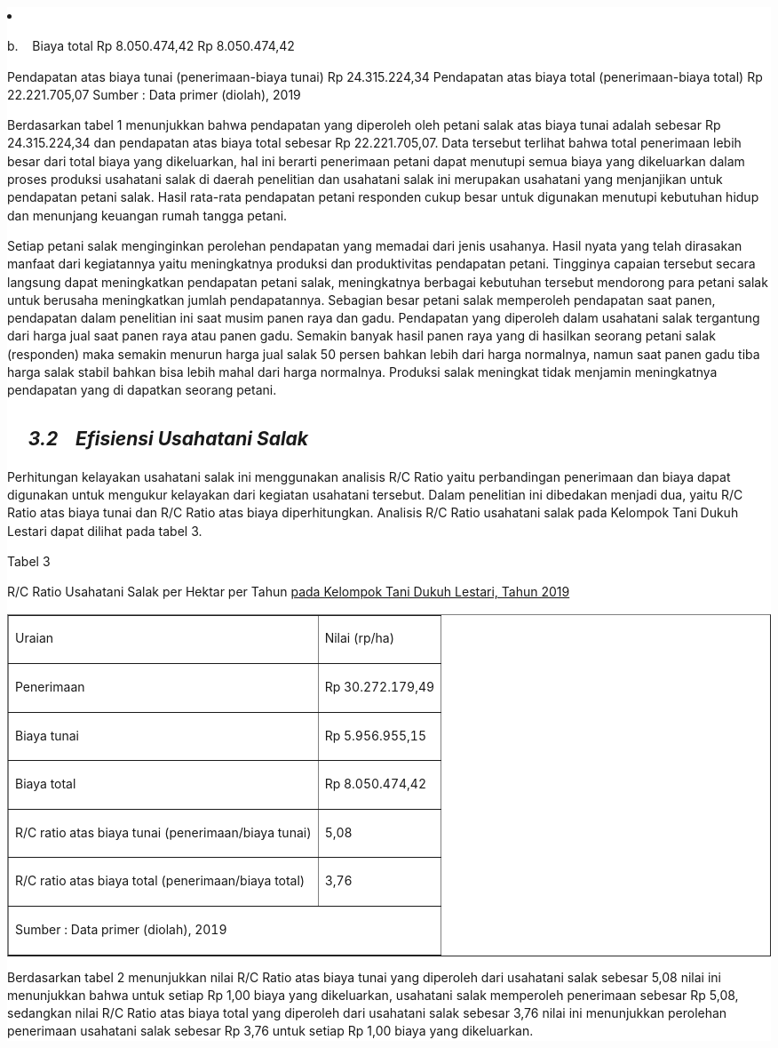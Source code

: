 <li>
<p><span class="font2">b. &nbsp;&nbsp;&nbsp;Biaya total Rp 8.050.474,42 Rp 8.050.474,42</span></p></li></ul>
<p><span class="font2">Pendapatan atas biaya tunai (penerimaan-biaya tunai) Rp 24.315.224,34 Pendapatan atas biaya total (penerimaan-biaya total) Rp 22.221.705,07 Sumber : Data primer (diolah), 2019</span></p>
<p><span class="font2">Berdasarkan tabel 1 menunjukkan bahwa pendapatan yang diperoleh oleh petani salak atas biaya tunai adalah sebesar Rp 24.315.224,34 dan pendapatan atas biaya total sebesar Rp 22.221.705,07. Data tersebut terlihat bahwa total penerimaan lebih besar dari total biaya yang dikeluarkan, hal ini berarti penerimaan petani dapat menutupi semua biaya yang dikeluarkan dalam proses produksi usahatani salak di daerah penelitian dan usahatani salak ini merupakan usahatani yang menjanjikan untuk pendapatan petani salak. Hasil rata-rata pendapatan petani responden cukup besar untuk digunakan menutupi kebutuhan hidup dan menunjang keuangan rumah tangga petani.</span></p>
<p><span class="font2">Setiap petani salak menginginkan perolehan pendapatan yang memadai dari jenis usahanya. Hasil nyata yang telah dirasakan manfaat dari kegiatannya yaitu meningkatnya produksi dan produktivitas pendapatan petani. Tingginya capaian tersebut secara langsung dapat meningkatkan pendapatan petani salak, meningkatnya berbagai kebutuhan tersebut mendorong para petani salak untuk berusaha meningkatkan jumlah pendapatannya. Sebagian besar petani salak memperoleh pendapatan saat panen, pendapatan dalam penelitian ini saat musim panen raya dan gadu. Pendapatan yang diperoleh dalam usahatani salak tergantung dari harga jual saat panen raya atau panen gadu. Semakin banyak hasil panen raya yang di hasilkan seorang petani salak (responden) maka semakin menurun harga jual salak 50 persen bahkan lebih dari harga normalnya, namun saat panen gadu tiba harga salak stabil bahkan bisa lebih mahal dari harga normalnya. Produksi salak meningkat tidak menjamin meningkatnya pendapatan yang di dapatkan seorang petani.</span></p>
<ul style="list-style:none;"><li>
<h2><a name="bookmark28"></a><span class="font2" style="font-weight:bold;font-style:italic;"><a name="bookmark29"></a>3.2 &nbsp;&nbsp;&nbsp;Efisiensi Usahatani Salak</span></h2></li></ul>
<p><span class="font2">Perhitungan kelayakan usahatani salak ini menggunakan analisis R/C Ratio yaitu perbandingan penerimaan dan biaya dapat digunakan untuk mengukur kelayakan dari kegiatan usahatani tersebut. Dalam penelitian ini dibedakan menjadi dua, yaitu R/C Ratio atas biaya tunai dan R/C Ratio atas biaya diperhitungkan. Analisis R/C Ratio usahatani salak pada Kelompok Tani Dukuh Lestari dapat dilihat pada tabel 3.</span></p>
<p><span class="font2">Tabel 3</span></p>
<p><span class="font2">R/C Ratio Usahatani Salak per Hektar per Tahun </span><span class="font2" style="text-decoration:underline;">pada Kelompok Tani Dukuh Lestari, Tahun 2019</span></p>
<table border="1">
<tr><td style="vertical-align:top;">
<p><span class="font2">Uraian</span></p></td><td style="vertical-align:top;">
<p><span class="font2">Nilai (rp/ha)</span></p></td></tr>
<tr><td style="vertical-align:bottom;">
<p><span class="font2">Penerimaan</span></p></td><td style="vertical-align:bottom;">
<p><span class="font2">Rp 30.272.179,49</span></p></td></tr>
<tr><td style="vertical-align:bottom;">
<p><span class="font2">Biaya tunai</span></p></td><td style="vertical-align:bottom;">
<p><span class="font2">Rp 5.956.955,15</span></p></td></tr>
<tr><td style="vertical-align:bottom;">
<p><span class="font2">Biaya total</span></p></td><td style="vertical-align:bottom;">
<p><span class="font2">Rp 8.050.474,42</span></p></td></tr>
<tr><td style="vertical-align:bottom;">
<p><span class="font2">R/C ratio atas biaya tunai (penerimaan/biaya tunai)</span></p></td><td style="vertical-align:bottom;">
<p><span class="font2">5,08</span></p></td></tr>
<tr><td style="vertical-align:bottom;">
<p><span class="font2">R/C ratio atas biaya total (penerimaan/biaya total)</span></p></td><td style="vertical-align:bottom;">
<p><span class="font2">3,76</span></p></td></tr>
<tr><td colspan="2" style="vertical-align:bottom;">
<p><span class="font2">Sumber : Data primer (diolah), 2019</span></p></td></tr>
</table>
<p><span class="font2">Berdasarkan tabel 2 menunjukkan nilai R/C Ratio atas biaya tunai yang diperoleh dari usahatani salak sebesar 5,08 nilai ini menunjukkan bahwa untuk setiap Rp 1,00 biaya yang dikeluarkan, usahatani salak memperoleh penerimaan sebesar Rp 5,08, sedangkan nilai R/C Ratio atas biaya total yang diperoleh dari usahatani salak sebesar 3,76 nilai ini menunjukkan perolehan penerimaan usahatani salak sebesar Rp 3,76 untuk setiap Rp 1,00 biaya yang dikeluarkan.</span></p>